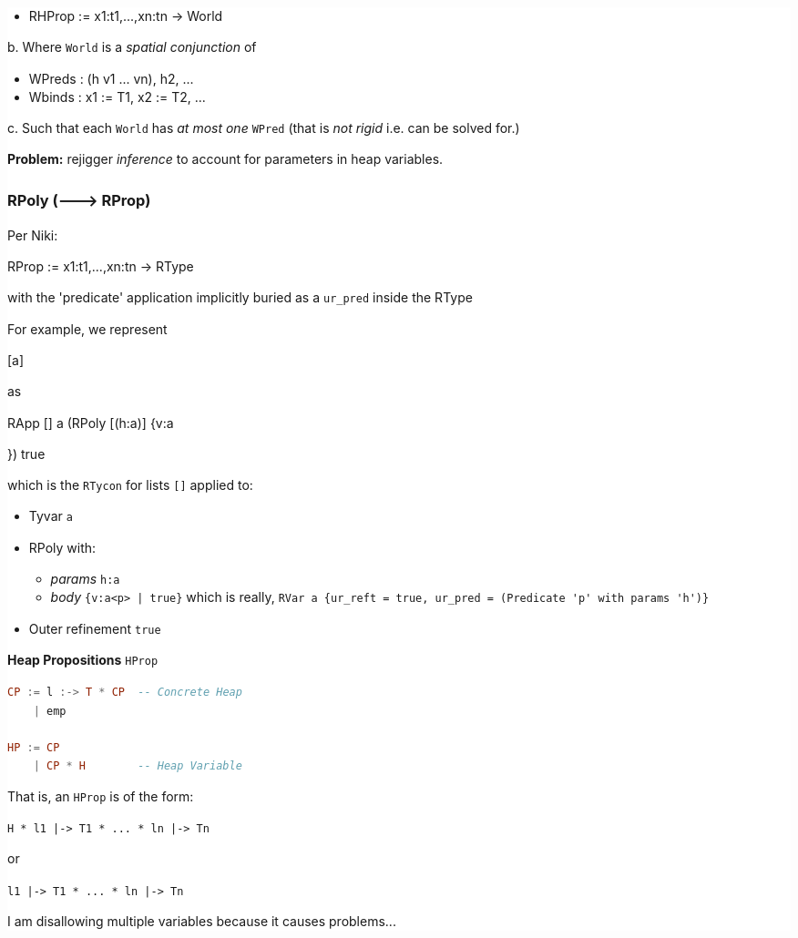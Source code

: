   * RHProp := x1:t1,...,xn:tn -> World

b. Where `World` is a _spatial conjunction_ of

  * WPreds : (h v1 ... vn), h2, ...
  * Wbinds : x1 := T1, x2 := T2, ...

c. Such that each `World` has _at most one_ `WPred` (that is _not rigid_ i.e. can be solved for.)

**Problem:** rejigger _inference_ to account for parameters in heap variables.



### RPoly  (---> RProp)

Per Niki:

  RProp := x1:t1,...,xn:tn -> RType

with the 'predicate' application implicitly buried as a `ur_pred` inside the RType

For example, we represent

  [a]<p>

as

  RApp [] a (RPoly  [(h:a)] {v:a<p>}) true

which is the `RTycon` for lists `[]` applied to:

+ Tyvar `a`

+ RPoly with:
  * _params_ `h:a`
  * _body_   `{v:a<p> | true}` which is really, `RVar a {ur_reft = true, ur_pred = (Predicate 'p' with params 'h')}`

+ Outer refinement `true`







**Heap Propositions** `HProp`

```haskell
CP := l :-> T * CP  -- Concrete Heap
    | emp

HP := CP       
    | CP * H        -- Heap Variable
```

That is, an `HProp` is of the form:

    H * l1 |-> T1 * ... * ln |-> Tn

or

    l1 |-> T1 * ... * ln |-> Tn

I am disallowing multiple variables because it causes problems...
